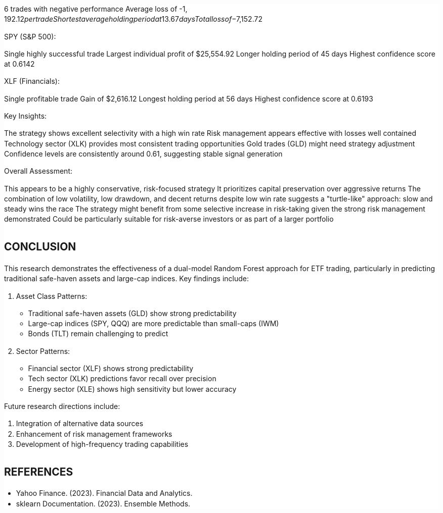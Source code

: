 6 trades with negative performance
Average loss of -$1,192.12 per trade
Shortest average holding period at 13.67 days
Total loss of -$7,152.72

SPY (S&P 500):

Single highly successful trade
Largest individual profit of $25,554.92
Longer holding period of 45 days
Highest confidence score at 0.6142


XLF (Financials):

Single profitable trade
Gain of $2,616.12
Longest holding period at 56 days
Highest confidence score at 0.6193

Key Insights:

The strategy shows excellent selectivity with a high win rate
Risk management appears effective with losses well contained
Technology sector (XLK) provides most consistent trading opportunities
Gold trades (GLD) might need strategy adjustment
Confidence levels are consistently around 0.61, suggesting stable signal generation

Overall Assessment:

This appears to be a highly conservative, risk-focused strategy
It prioritizes capital preservation over aggressive returns
The combination of low volatility, low drawdown, and decent returns despite low win rate suggests a "turtle-like" approach: slow and steady wins the race
The strategy might benefit from some selective increase in risk-taking given the strong risk management demonstrated
Could be particularly suitable for risk-averse investors or as part of a larger portfolio
## CONCLUSION

This research demonstrates the effectiveness of a dual-model Random Forest approach for ETF trading, particularly in predicting traditional safe-haven assets and large-cap indices. Key findings include:

1. Asset Class Patterns:
   - Traditional safe-haven assets (GLD) show strong predictability
   - Large-cap indices (SPY, QQQ) are more predictable than small-caps (IWM)
   - Bonds (TLT) remain challenging to predict

2. Sector Patterns:
   - Financial sector (XLF) shows strong predictability
   - Tech sector (XLK) predictions favor recall over precision
   - Energy sector (XLE) shows high sensitivity but lower accuracy

Future research directions include:
1. Integration of alternative data sources
2. Enhancement of risk management frameworks
3. Development of high-frequency trading capabilities

## REFERENCES

- Yahoo Finance. (2023). Financial Data and Analytics.
- sklearn Documentation. (2023). Ensemble Methods.
